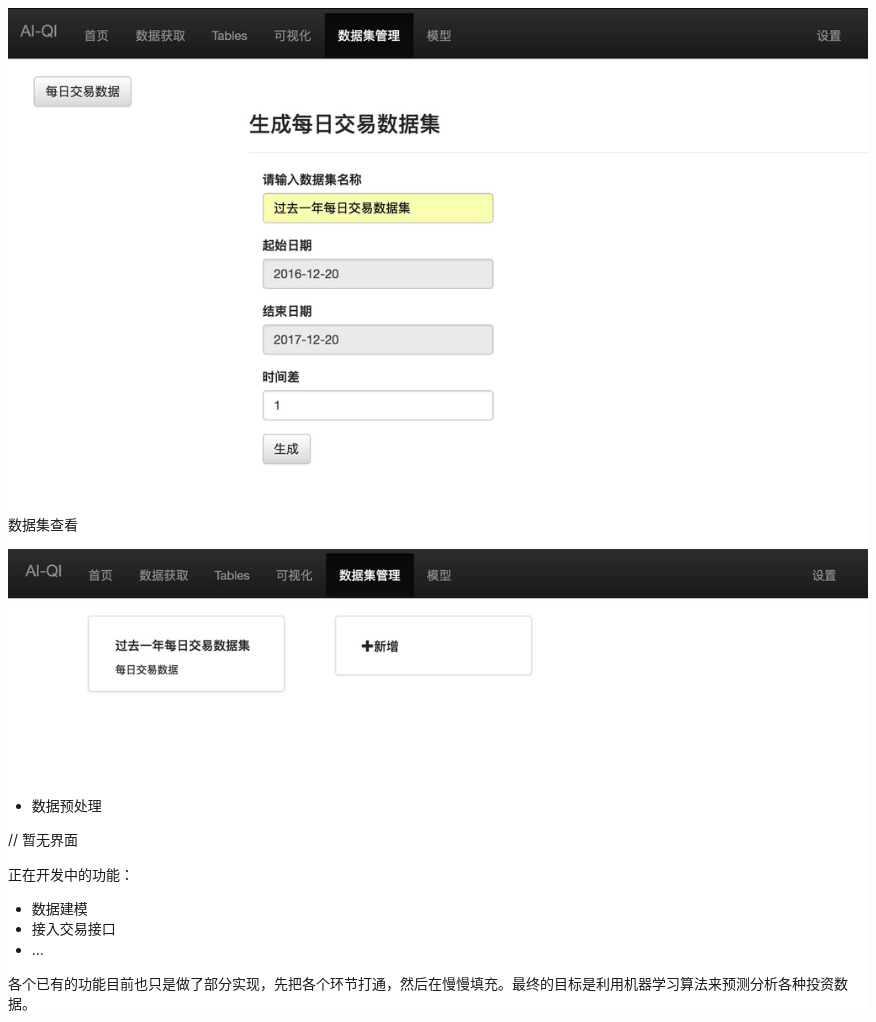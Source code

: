 ![](/img/17_12_20/006.png)

数据集查看

![](/img/17_12_20/005.png)

- 数据预处理

// 暂无界面

正在开发中的功能：

- 数据建模
- 接入交易接口
- ...

各个已有的功能目前也只是做了部分实现，先把各个环节打通，然后在慢慢填充。最终的目标是利用机器学习算法来预测分析各种投资数据。
